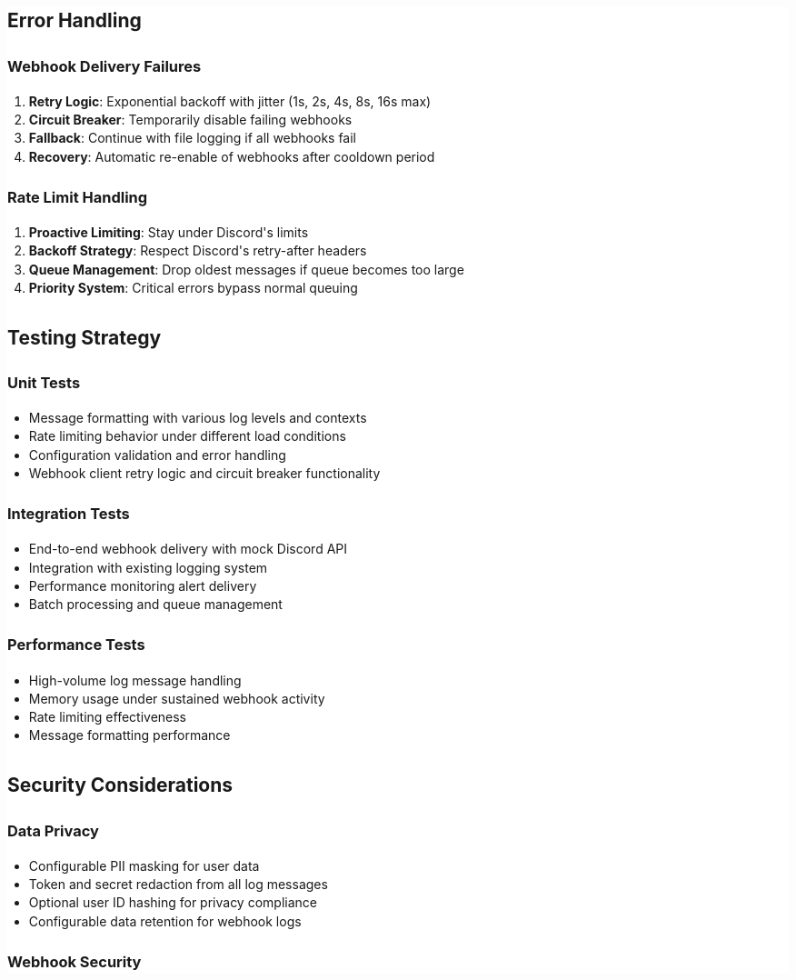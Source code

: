 ## Error Handling

### Webhook Delivery Failures

1. **Retry Logic**: Exponential backoff with jitter (1s, 2s, 4s, 8s, 16s max)
2. **Circuit Breaker**: Temporarily disable failing webhooks
3. **Fallback**: Continue with file logging if all webhooks fail
4. **Recovery**: Automatic re-enable of webhooks after cooldown period

### Rate Limit Handling

1. **Proactive Limiting**: Stay under Discord's limits
2. **Backoff Strategy**: Respect Discord's retry-after headers
3. **Queue Management**: Drop oldest messages if queue becomes too large
4. **Priority System**: Critical errors bypass normal queuing

## Testing Strategy

### Unit Tests

- Message formatting with various log levels and contexts
- Rate limiting behavior under different load conditions
- Configuration validation and error handling
- Webhook client retry logic and circuit breaker functionality

### Integration Tests

- End-to-end webhook delivery with mock Discord API
- Integration with existing logging system
- Performance monitoring alert delivery
- Batch processing and queue management

### Performance Tests

- High-volume log message handling
- Memory usage under sustained webhook activity
- Rate limiting effectiveness
- Message formatting performance

## Security Considerations

### Data Privacy

- Configurable PII masking for user data
- Token and secret redaction from all log messages
- Optional user ID hashing for privacy compliance
- Configurable data retention for webhook logs

### Webhook Security

